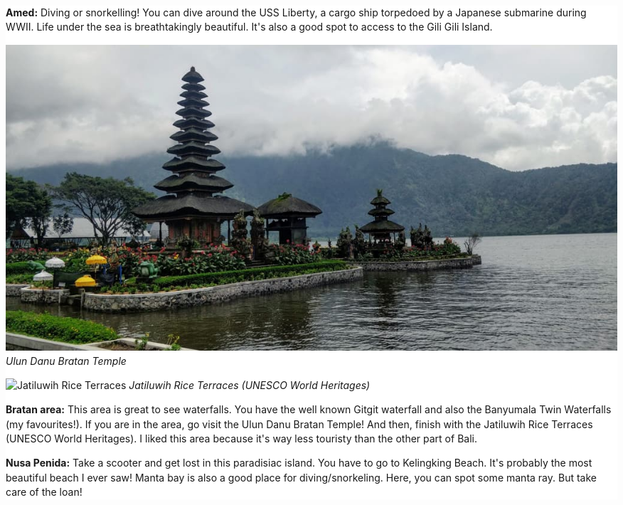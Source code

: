 **Amed:**
Diving or snorkelling! You can dive around the USS Liberty, a cargo ship torpedoed by a Japanese submarine during WWII. Life under the sea is breathtakingly beautiful. It's also a good spot to access to the Gili Gili Island.

![Ulun Danu Bratan Temple](./temple.jpg)
*Ulun Danu Bratan Temple*

![Jatiluwih Rice Terraces](./jatiluwih2.jpg)
*Jatiluwih Rice Terraces (UNESCO World Heritages)*

**Bratan area:**
This area is great to see waterfalls. You have the well known Gitgit waterfall and also the Banyumala Twin Waterfalls (my favourites!). If you are in the area, go visit the Ulun Danu Bratan Temple! And then, finish with the Jatiluwih Rice Terraces (UNESCO World Heritages). I liked this area because it's way less touristy than the other part of Bali.

**Nusa Penida:**
Take a scooter and get lost in this paradisiac island. You have to go to Kelingking Beach. It's probably the most beautiful beach I ever saw! Manta bay is also a good place for diving/snorkeling. Here, you can spot some manta ray. But take care of the loan!
